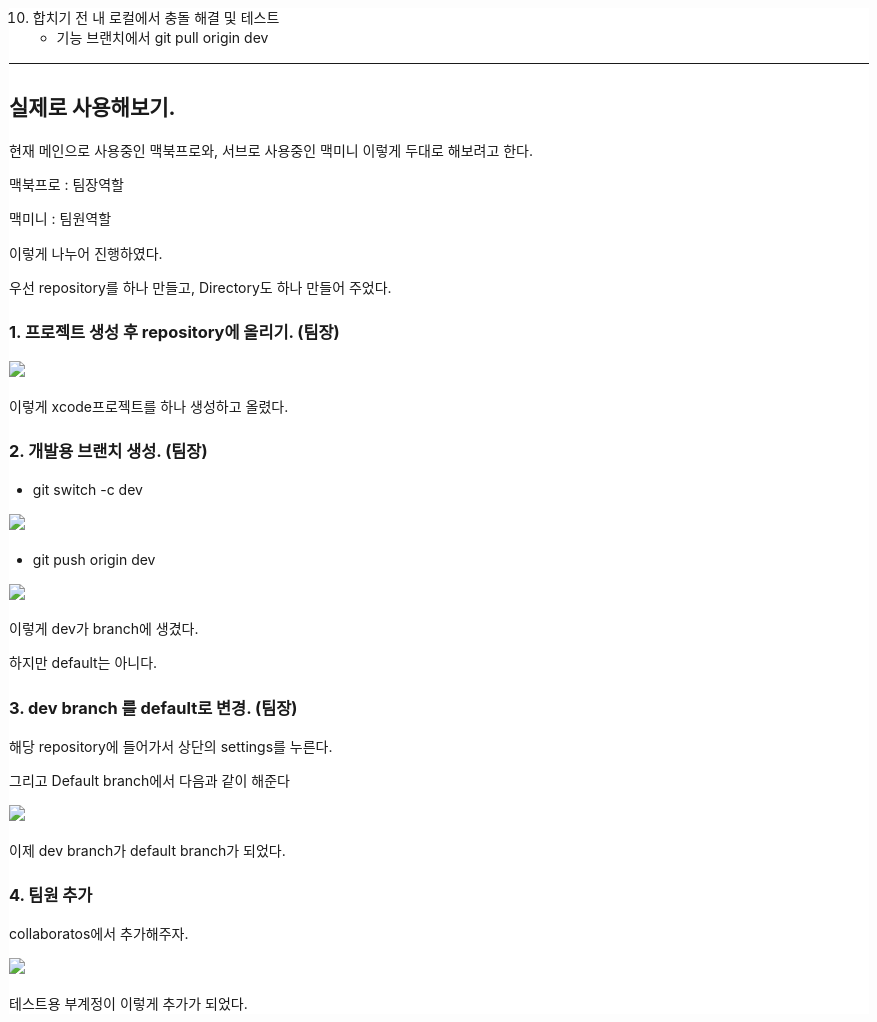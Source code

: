 10. 합치기 전 내 로컬에서 충돌 해결 및 테스트
    - 기능 브랜치에서 git pull origin dev

---

## 실제로 사용해보기.

현재 메인으로 사용중인 맥북프로와, 서브로 사용중인 맥미니 이렇게 두대로 해보려고 한다.

맥북프로 : 팀장역할

맥미니 : 팀원역할

이렇게 나누어 진행하였다.

우선 repository를 하나 만들고, Directory도 하나 만들어 주었다.


### 1. 프로젝트 생성 후 repository에 올리기. (팀장)

![](https://i.esdrop.com/d/f/E8Nib9NqGY/ngNAdgYnZZ.png)

이렇게 xcode프로젝트를 하나 생성하고 올렸다.


### 2. 개발용 브랜치 생성. (팀장)
- git switch -c dev

![](https://i.esdrop.com/d/f/E8Nib9NqGY/1ariA6TLRG.png)

- git push origin dev

![](https://i.esdrop.com/d/f/E8Nib9NqGY/c4ARnNNe0b.png)

이렇게 dev가 branch에 생겼다.

하지만 default는 아니다.


### 3. dev branch 를 default로 변경. (팀장)

해당 repository에 들어가서 상단의 settings를 누른다.

그리고 Default branch에서 다음과 같이 해준다

![](https://i.esdrop.com/d/f/E8Nib9NqGY/ZYX5fGzfwr.png)

이제 dev branch가 default branch가 되었다.

### 4. 팀원 추가

collaboratos에서 추가해주자.

![](https://i.esdrop.com/d/f/E8Nib9NqGY/wCxoSt23oy.png)

테스트용 부계정이 이렇게 추가가 되었다.
